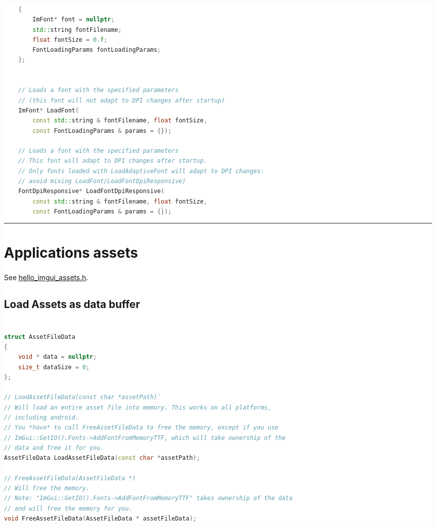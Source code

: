 ```cpp
    {
        ImFont* font = nullptr;
        std::string fontFilename;
        float fontSize = 0.f;
        FontLoadingParams fontLoadingParams;
    };


    // Loads a font with the specified parameters
    // (this font will not adapt to DPI changes after startup)
    ImFont* LoadFont(
        const std::string & fontFilename, float fontSize,
        const FontLoadingParams & params = {});

    // Loads a font with the specified parameters
    // This font will adapt to DPI changes after startup.
    // Only fonts loaded with LoadAdaptiveFont will adapt to DPI changes:
    // avoid mixing LoadFont/LoadFontDpiResponsive)
    FontDpiResponsive* LoadFontDpiResponsive(
        const std::string & fontFilename, float fontSize,
        const FontLoadingParams & params = {});

```

----

# Applications assets
See [hello_imgui_assets.h](https://github.com/pthom/hello_imgui/blob/master/src/hello_imgui/hello_imgui_assets.h).

## Load Assets as data buffer

```cpp

struct AssetFileData
{
    void * data = nullptr;
    size_t dataSize = 0;
};

// LoadAssetFileData(const char *assetPath)`
// Will load an entire asset file into memory. This works on all platforms,
// including android.
// You *have* to call FreeAssetFileData to free the memory, except if you use
// ImGui::GetIO().Fonts->AddFontFromMemoryTTF, which will take ownership of the
// data and free it for you.
AssetFileData LoadAssetFileData(const char *assetPath);

// FreeAssetFileData(AssetFileData *)
// Will free the memory.
// Note: "ImGui::GetIO().Fonts->AddFontFromMemoryTTF" takes ownership of the data
// and will free the memory for you.
void FreeAssetFileData(AssetFileData * assetFileData);
```
